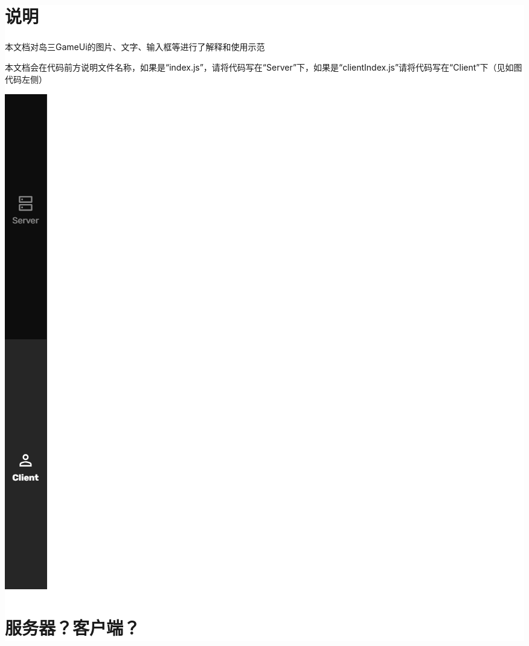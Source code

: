 # 说明

本文档对岛三GameUi的图片、文字、输入框等进行了解释和使用示范

本文档会在代码前方说明文件名称，如果是“index.js”，请将代码写在“Server”下，如果是“clientIndex.js”请将代码写在“Client”下（见如图代码左侧）

![1717214423439](image/GameUi粗解/1717214423439.png)

# 服务器？客户端？

